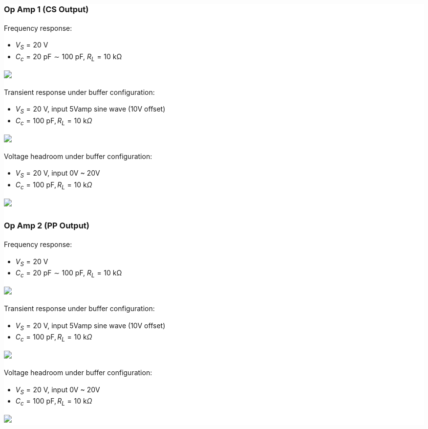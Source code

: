 ### Op Amp 1 (CS Output)

Frequency response:
- $V_{S} = 20 \ \mathrm{V}$
- $C_c = 20 \ \mathrm{pF} \sim 100 \ \mathrm{pF},\ R_L = 10 \ \mathrm{k\Omega}$
<div class="center"><img src="https://imagebank-0.oss-cn-beijing.aliyuncs.com/VS-PicGo/2025-05-06-17-21-02_Basic Two-Stage Op Amp using Discrete MOSFETs.png"/></div>


Transient response under buffer configuration:
- $V_{S} = 20 \ \mathrm{V}$, input 5Vamp sine wave (10V offset)
- $C_c = 100 \ \mathrm{pF}, R_L = 10 \ \mathrm{k}\Omega$
<div class="center"><img src="https://imagebank-0.oss-cn-beijing.aliyuncs.com/VS-PicGo/2025-05-06-17-22-53_Basic Two-Stage Op Amp using Discrete MOSFETs.png"/></div>


Voltage headroom under buffer configuration:
- $V_{S} = 20 \ \mathrm{V}$, input 0V ~ 20V
- $C_c = 100 \ \mathrm{pF}, R_L = 10 \ \mathrm{k}\Omega$
<div class="center"><img src="https://imagebank-0.oss-cn-beijing.aliyuncs.com/VS-PicGo/2025-05-06-17-23-58_Basic Two-Stage Op Amp using Discrete MOSFETs.png"/></div>

### Op Amp 2 (PP Output)

Frequency response:
- $V_{S} = 20 \ \mathrm{V}$
- $C_c = 20 \ \mathrm{pF} \sim 100 \ \mathrm{pF},\ R_L = 10 \ \mathrm{k\Omega}$
<div class="center"><img src="https://imagebank-0.oss-cn-beijing.aliyuncs.com/VS-PicGo/2025-05-06-16-32-17_Basic Two-Stage Op Amp using Discrete MOSFETs.png"/></div>

Transient response under buffer configuration:
- $V_{S} = 20 \ \mathrm{V}$, input 5Vamp sine wave (10V offset)
- $C_c = 100 \ \mathrm{pF}, R_L = 10 \ \mathrm{k}\Omega$
<div class="center"><img src="https://imagebank-0.oss-cn-beijing.aliyuncs.com/VS-PicGo/2025-05-06-16-40-49_Basic Two-Stage Op Amp using Discrete MOSFETs.png"/></div>

Voltage headroom under buffer configuration:
- $V_{S} = 20 \ \mathrm{V}$, input 0V ~ 20V
- $C_c = 100 \ \mathrm{pF}, R_L = 10 \ \mathrm{k}\Omega$
<div class="center"><img src="https://imagebank-0.oss-cn-beijing.aliyuncs.com/VS-PicGo/2025-05-06-17-16-44_Basic Two-Stage Op Amp using Discrete MOSFETs.png"/></div>